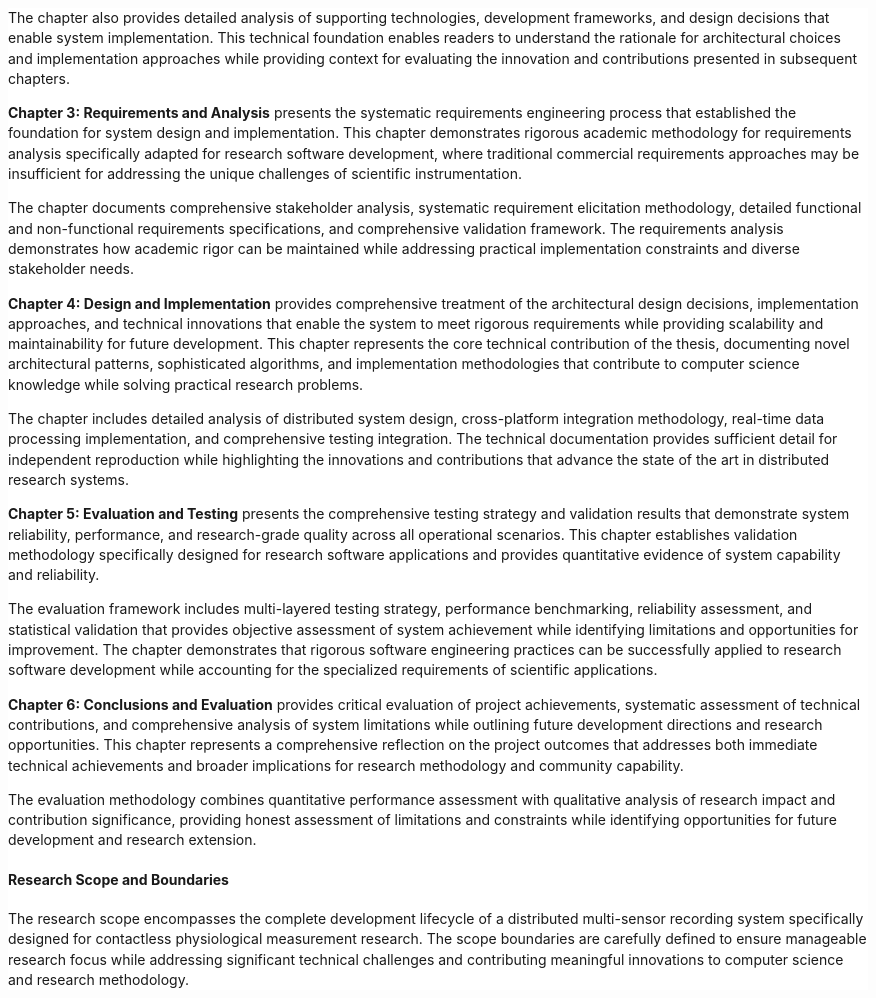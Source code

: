 The chapter also provides detailed analysis of supporting technologies, development frameworks, and design decisions that enable system implementation. This technical foundation enables readers to understand the rationale for architectural choices and implementation approaches while providing context for evaluating the innovation and contributions presented in subsequent chapters.

**Chapter 3: Requirements and Analysis** presents the systematic requirements engineering process that established the foundation for system design and implementation. This chapter demonstrates rigorous academic methodology for requirements analysis specifically adapted for research software development, where traditional commercial requirements approaches may be insufficient for addressing the unique challenges of scientific instrumentation.

The chapter documents comprehensive stakeholder analysis, systematic requirement elicitation methodology, detailed functional and non-functional requirements specifications, and comprehensive validation framework. The requirements analysis demonstrates how academic rigor can be maintained while addressing practical implementation constraints and diverse stakeholder needs.

**Chapter 4: Design and Implementation** provides comprehensive treatment of the architectural design decisions, implementation approaches, and technical innovations that enable the system to meet rigorous requirements while providing scalability and maintainability for future development. This chapter represents the core technical contribution of the thesis, documenting novel architectural patterns, sophisticated algorithms, and implementation methodologies that contribute to computer science knowledge while solving practical research problems.

The chapter includes detailed analysis of distributed system design, cross-platform integration methodology, real-time data processing implementation, and comprehensive testing integration. The technical documentation provides sufficient detail for independent reproduction while highlighting the innovations and contributions that advance the state of the art in distributed research systems.

**Chapter 5: Evaluation and Testing** presents the comprehensive testing strategy and validation results that demonstrate system reliability, performance, and research-grade quality across all operational scenarios. This chapter establishes validation methodology specifically designed for research software applications and provides quantitative evidence of system capability and reliability.

The evaluation framework includes multi-layered testing strategy, performance benchmarking, reliability assessment, and statistical validation that provides objective assessment of system achievement while identifying limitations and opportunities for improvement. The chapter demonstrates that rigorous software engineering practices can be successfully applied to research software development while accounting for the specialized requirements of scientific applications.

**Chapter 6: Conclusions and Evaluation** provides critical evaluation of project achievements, systematic assessment of technical contributions, and comprehensive analysis of system limitations while outlining future development directions and research opportunities. This chapter represents a comprehensive reflection on the project outcomes that addresses both immediate technical achievements and broader implications for research methodology and community capability.

The evaluation methodology combines quantitative performance assessment with qualitative analysis of research impact and contribution significance, providing honest assessment of limitations and constraints while identifying opportunities for future development and research extension.

#### Research Scope and Boundaries

The research scope encompasses the complete development lifecycle of a distributed multi-sensor recording system specifically designed for contactless physiological measurement research. The scope boundaries are carefully defined to ensure manageable research focus while addressing significant technical challenges and contributing meaningful innovations to computer science and research methodology.
